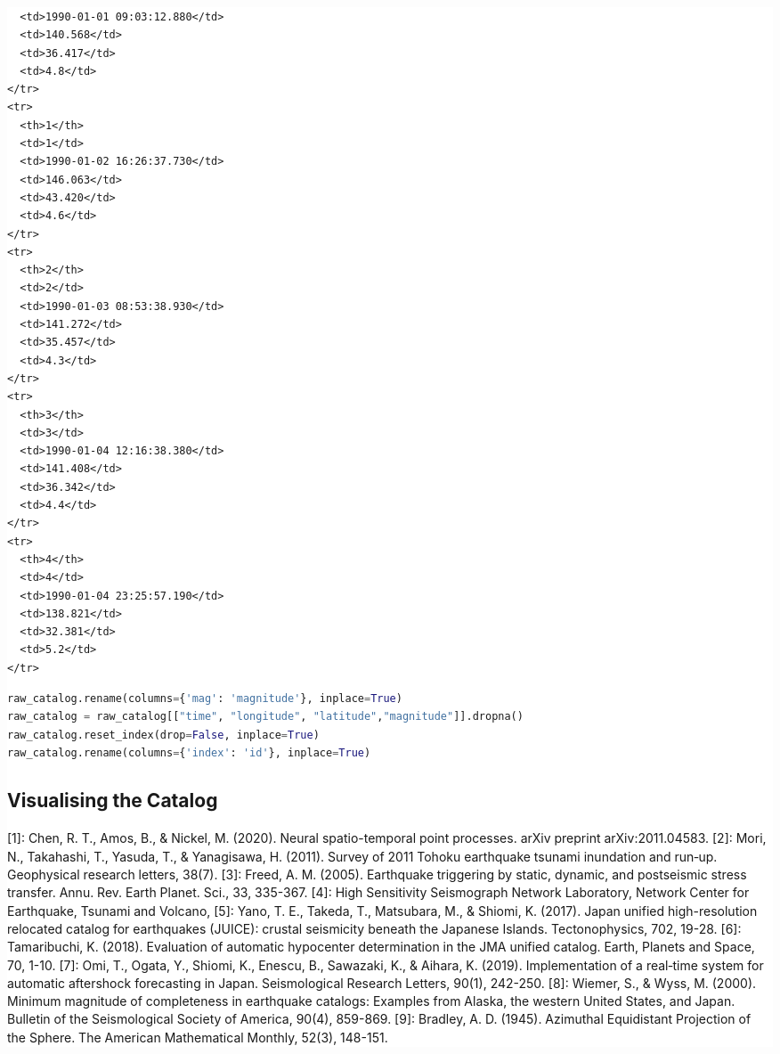       <td>1990-01-01 09:03:12.880</td>
      <td>140.568</td>
      <td>36.417</td>
      <td>4.8</td>
    </tr>
    <tr>
      <th>1</th>
      <td>1</td>
      <td>1990-01-02 16:26:37.730</td>
      <td>146.063</td>
      <td>43.420</td>
      <td>4.6</td>
    </tr>
    <tr>
      <th>2</th>
      <td>2</td>
      <td>1990-01-03 08:53:38.930</td>
      <td>141.272</td>
      <td>35.457</td>
      <td>4.3</td>
    </tr>
    <tr>
      <th>3</th>
      <td>3</td>
      <td>1990-01-04 12:16:38.380</td>
      <td>141.408</td>
      <td>36.342</td>
      <td>4.4</td>
    </tr>
    <tr>
      <th>4</th>
      <td>4</td>
      <td>1990-01-04 23:25:57.190</td>
      <td>138.821</td>
      <td>32.381</td>
      <td>5.2</td>
    </tr>
  </tbody>
</table>
</div>




```python
raw_catalog.rename(columns={'mag': 'magnitude'}, inplace=True)
raw_catalog = raw_catalog[["time", "longitude", "latitude","magnitude"]].dropna()
raw_catalog.reset_index(drop=False, inplace=True)
raw_catalog.rename(columns={'index': 'id'}, inplace=True)
```

## Visualising the Catalog


[1]: Chen, R. T., Amos, B., & Nickel, M. (2020). Neural spatio-temporal point processes. arXiv preprint arXiv:2011.04583.
[2]: Mori, N., Takahashi, T., Yasuda, T., & Yanagisawa, H. (2011). Survey of 2011 Tohoku earthquake tsunami inundation and run‐up. Geophysical research letters, 38(7).
[3]: Freed, A. M. (2005). Earthquake triggering by static, dynamic, and postseismic stress transfer. Annu. Rev. Earth Planet. Sci., 33, 335-367.
[4]: High Sensitivity Seismograph Network Laboratory, Network Center for Earthquake, Tsunami and Volcano,
[5]: Yano, T. E., Takeda, T., Matsubara, M., & Shiomi, K. (2017). Japan unified high-resolution relocated catalog for earthquakes (JUICE): crustal seismicity beneath the Japanese Islands. Tectonophysics, 702, 19-28.
[6]: Tamaribuchi, K. (2018). Evaluation of automatic hypocenter determination in the JMA unified catalog. Earth, Planets and Space, 70, 1-10.
[7]: Omi, T., Ogata, Y., Shiomi, K., Enescu, B., Sawazaki, K., & Aihara, K. (2019). Implementation of a real‐time system for automatic aftershock forecasting in Japan. Seismological Research Letters, 90(1), 242-250.
[8]: Wiemer, S., & Wyss, M. (2000). Minimum magnitude of completeness in earthquake catalogs: Examples from Alaska, the western United States, and Japan. Bulletin of the Seismological Society of America, 90(4), 859-869.
[9]: Bradley, A. D. (1945). Azimuthal Equidistant Projection of the Sphere. The American Mathematical Monthly, 52(3), 148-151.